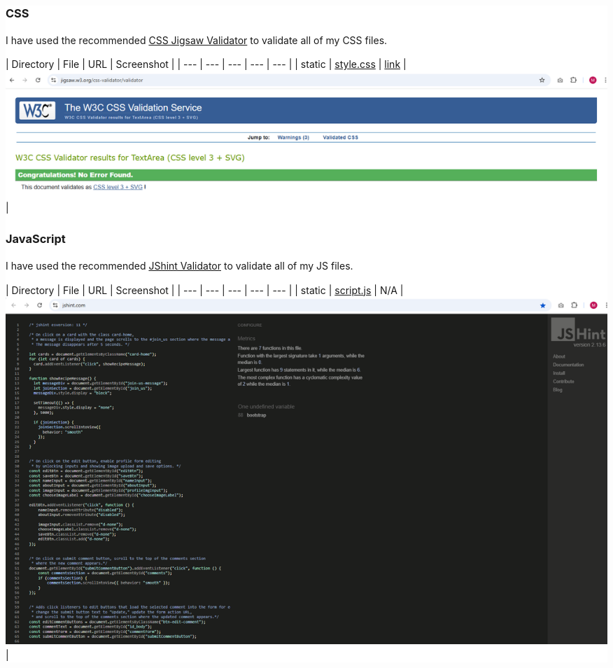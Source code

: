 
### CSS

I have used the recommended [CSS Jigsaw Validator](https://jigsaw.w3.org/css-validator) to validate all of my CSS files.

| Directory | File | URL | Screenshot | 
| --- | --- | --- | --- | --- |
| static | [style.css](https://github.com/marijavelickovska/grow_healthy/blob/main/static/css/style.css) | [link](https://jigsaw.w3.org/css-validator/validator) | ![screenshot](documentation/validation/css-static-style.png) | 


### JavaScript

I have used the recommended [JShint Validator](https://jshint.com) to validate all of my JS files.

| Directory | File | URL | Screenshot | 
| --- | --- | --- | --- | --- |
| static | [script.js](https://github.com/marijavelickovska/grow_healthy/blob/main/static/js/script.js) | N/A | ![screenshot](documentation/validation/js-static-script.png) |

